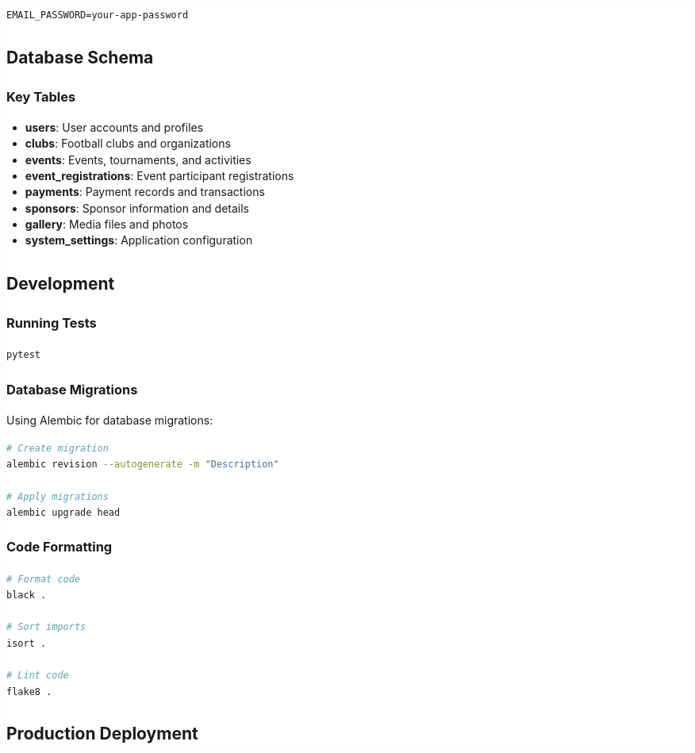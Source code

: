 ```env
EMAIL_PASSWORD=your-app-password
```

## Database Schema

### Key Tables

- **users**: User accounts and profiles
- **clubs**: Football clubs and organizations
- **events**: Events, tournaments, and activities
- **event_registrations**: Event participant registrations
- **payments**: Payment records and transactions
- **sponsors**: Sponsor information and details
- **gallery**: Media files and photos
- **system_settings**: Application configuration

## Development

### Running Tests

```bash
pytest
```

### Database Migrations

Using Alembic for database migrations:

```bash
# Create migration
alembic revision --autogenerate -m "Description"

# Apply migrations
alembic upgrade head
```

### Code Formatting

```bash
# Format code
black .

# Sort imports
isort .

# Lint code
flake8 .
```

## Production Deployment
